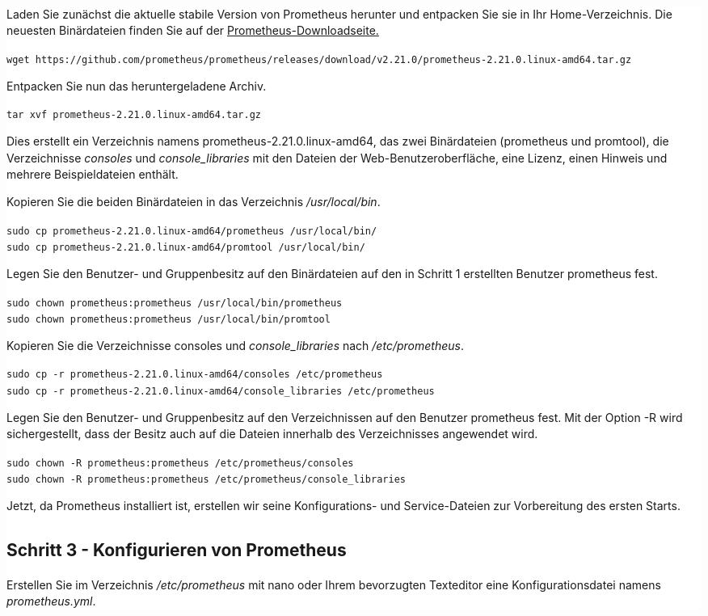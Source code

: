 Laden Sie zunächst die aktuelle stabile Version von Prometheus herunter und entpacken Sie sie in Ihr Home-Verzeichnis. Die neuesten Binärdateien finden Sie auf der [Prometheus-Downloadseite.](https://prometheus.io/download/)

```
wget https://github.com/prometheus/prometheus/releases/download/v2.21.0/prometheus-2.21.0.linux-amd64.tar.gz

```
Entpacken Sie nun das heruntergeladene Archiv.

```
tar xvf prometheus-2.21.0.linux-amd64.tar.gz

```
Dies erstellt ein Verzeichnis namens prometheus-2.21.0.linux-amd64, das zwei Binärdateien (prometheus und promtool), die Verzeichnisse _consoles_ und _console_libraries_ mit den Dateien der Web-Benutzeroberfläche, eine Lizenz, einen Hinweis und mehrere Beispieldateien enthält.

Kopieren Sie die beiden Binärdateien in das Verzeichnis _/usr/local/bin_.

```
sudo cp prometheus-2.21.0.linux-amd64/prometheus /usr/local/bin/
sudo cp prometheus-2.21.0.linux-amd64/promtool /usr/local/bin/

```
Legen Sie den Benutzer- und Gruppenbesitz auf den Binärdateien auf den in Schritt 1 erstellten Benutzer prometheus fest.

```
sudo chown prometheus:prometheus /usr/local/bin/prometheus
sudo chown prometheus:prometheus /usr/local/bin/promtool

```
Kopieren Sie die Verzeichnisse consoles und _console_libraries_ nach _/etc/prometheus_.

```
sudo cp -r prometheus-2.21.0.linux-amd64/consoles /etc/prometheus
sudo cp -r prometheus-2.21.0.linux-amd64/console_libraries /etc/prometheus

```
Legen Sie den Benutzer- und Gruppenbesitz auf den Verzeichnissen auf den Benutzer prometheus fest. Mit der Option -R wird sichergestellt, dass der Besitz auch auf die Dateien innerhalb des Verzeichnisses angewendet wird.

```
sudo chown -R prometheus:prometheus /etc/prometheus/consoles
sudo chown -R prometheus:prometheus /etc/prometheus/console_libraries

```
Jetzt, da Prometheus installiert ist, erstellen wir seine Konfigurations- und Service-Dateien zur Vorbereitung des ersten Starts.

## Schritt 3 - Konfigurieren von Prometheus

Erstellen Sie im Verzeichnis _/etc/prometheus_ mit nano oder Ihrem bevorzugten Texteditor eine Konfigurationsdatei namens _prometheus.yml_.
